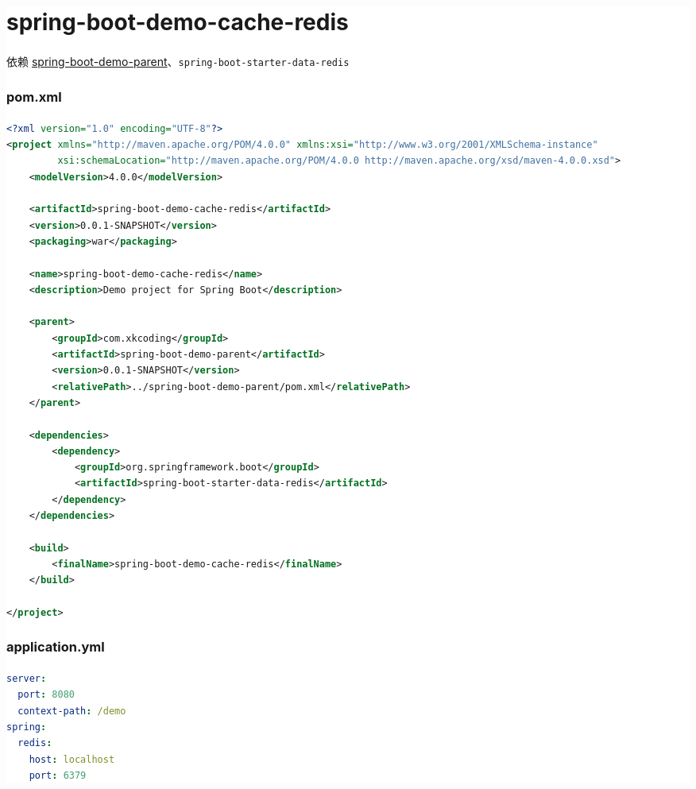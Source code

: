# spring-boot-demo-cache-redis

依赖 [spring-boot-demo-parent](../spring-boot-demo-parent)、`spring-boot-starter-data-redis`

### pom.xml

```xml
<?xml version="1.0" encoding="UTF-8"?>
<project xmlns="http://maven.apache.org/POM/4.0.0" xmlns:xsi="http://www.w3.org/2001/XMLSchema-instance"
         xsi:schemaLocation="http://maven.apache.org/POM/4.0.0 http://maven.apache.org/xsd/maven-4.0.0.xsd">
	<modelVersion>4.0.0</modelVersion>

	<artifactId>spring-boot-demo-cache-redis</artifactId>
	<version>0.0.1-SNAPSHOT</version>
	<packaging>war</packaging>

	<name>spring-boot-demo-cache-redis</name>
	<description>Demo project for Spring Boot</description>

	<parent>
		<groupId>com.xkcoding</groupId>
		<artifactId>spring-boot-demo-parent</artifactId>
		<version>0.0.1-SNAPSHOT</version>
		<relativePath>../spring-boot-demo-parent/pom.xml</relativePath>
	</parent>

	<dependencies>
		<dependency>
			<groupId>org.springframework.boot</groupId>
			<artifactId>spring-boot-starter-data-redis</artifactId>
		</dependency>
	</dependencies>

	<build>
		<finalName>spring-boot-demo-cache-redis</finalName>
	</build>

</project>
```

### application.yml

```yml
server:
  port: 8080
  context-path: /demo
spring:
  redis:
    host: localhost
    port: 6379
```
